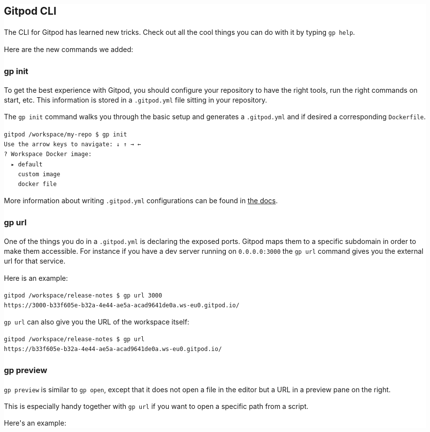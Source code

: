 ## Gitpod CLI

The CLI for Gitpod has learned new tricks. Check out all the cool things you can do with it by typing `gp help`.

Here are the new commands we added:

### gp init

To get the best experience with Gitpod, you should configure your repository to have the right tools, run the right commands on start, etc. This information is stored in a `.gitpod.yml` file sitting in your repository.

The `gp init` command walks you through the basic setup and generates a `.gitpod.yml` and if desired a corresponding `Dockerfile`.

```sh
gitpod /workspace/my-repo $ gp init
Use the arrow keys to navigate: ↓ ↑ → ←
? Workspace Docker image:
  ▸ default
    custom image
    docker file
```

More information about writing `.gitpod.yml` configurations can be found in [the docs](https://docs.gitpod.io/40_Configuration.html).

### gp url

One of the things you do in a `.gitpod.yml` is declaring the exposed ports. Gitpod maps them to a specific subdomain in order to make them accessible. For instance if you have a dev server running on `0.0.0.0:3000` the `gp url` command gives you the external url for that service.

Here is an example:

```sh
gitpod /workspace/release-notes $ gp url 3000
https://3000-b33f605e-b32a-4e44-ae5a-acad9641de0a.ws-eu0.gitpod.io/
```

`gp url` can also give you the URL of the workspace itself:

```sh
gitpod /workspace/release-notes $ gp url
https://b33f605e-b32a-4e44-ae5a-acad9641de0a.ws-eu0.gitpod.io/
```

### gp preview

`gp preview` is similar to `gp open`, except that it does not open a file in the editor but a URL in a preview pane on the right.

This is especially handy together with `gp url` if you want to open a specific path from a script.

Here's an example:
